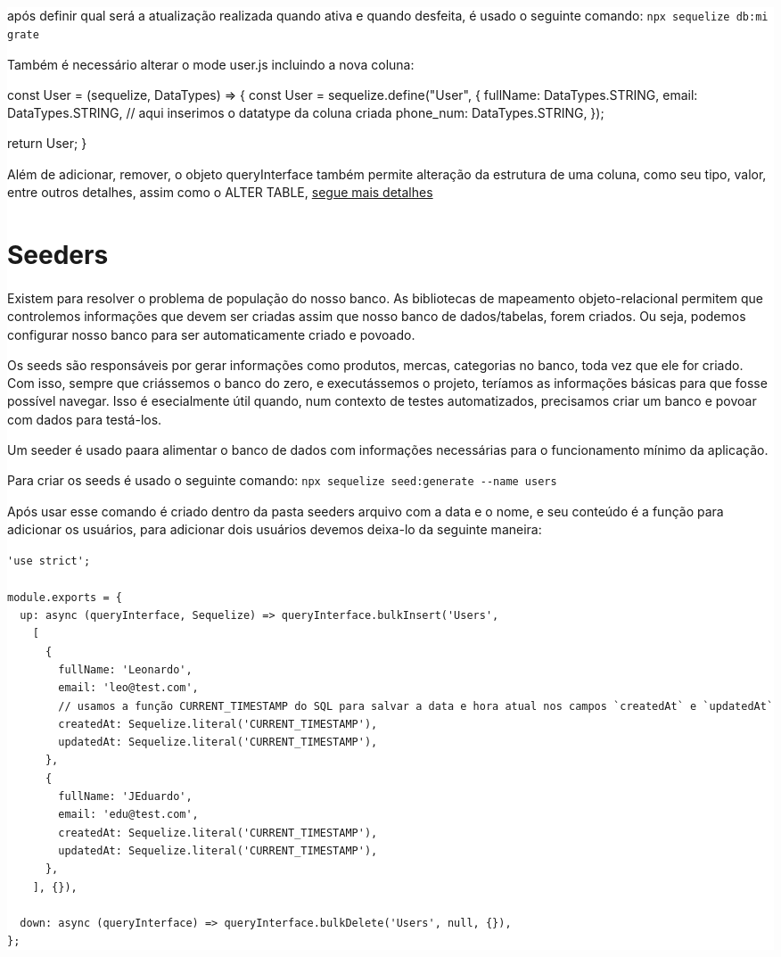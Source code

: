 após definir qual será a atualização realizada quando ativa e quando desfeita, é usado o seguinte comando: `npx sequelize db:migrate`

Também é necessário alterar o mode user.js incluindo a nova coluna:

const User = (sequelize, DataTypes) => {
  const User = sequelize.define("User", {
  fullName: DataTypes.STRING,
  email: DataTypes.STRING,
  // aqui inserimos o datatype da coluna criada
  phone_num: DataTypes.STRING,
  });

  return User;
}

Além de adicionar, remover, o objeto queryInterface também permite alteração da estrutura de uma coluna, como seu tipo, valor, entre outros detalhes, assim como o ALTER TABLE, [segue mais detalhes](https://sequelize.org/docs/v6/other-topics/query-interface/)


# Seeders

Existem para resolver o problema de população do nosso banco. As bibliotecas de mapeamento objeto-relacional permitem que controlemos informações que devem ser criadas assim que nosso banco de dados/tabelas, forem criados. Ou seja, podemos configurar nosso banco para ser automaticamente criado e povoado.

Os seeds são responsáveis por gerar informações como produtos, mercas, categorias no banco, toda vez que ele for criado. Com isso, sempre que criássemos o banco do zero, e executássemos o projeto, teríamos as informações básicas para que fosse possível navegar. Isso é esecialmente útil quando, num contexto de testes automatizados, precisamos criar um banco e povoar com dados para testá-los.

Um seeder é usado paara alimentar o banco de dados com informações necessárias para o funcionamento mínimo da aplicação.

Para criar os seeds é usado o seguinte comando: `npx sequelize seed:generate --name users`

Após usar esse comando é criado dentro da pasta seeders arquivo com a data e o nome, e seu conteúdo é a função para adicionar os usuários, para adicionar dois usuários devemos deixa-lo da seguinte maneira:
```
'use strict';

module.exports = {
  up: async (queryInterface, Sequelize) => queryInterface.bulkInsert('Users',
    [
      {
        fullName: 'Leonardo',
        email: 'leo@test.com',
        // usamos a função CURRENT_TIMESTAMP do SQL para salvar a data e hora atual nos campos `createdAt` e `updatedAt`
        createdAt: Sequelize.literal('CURRENT_TIMESTAMP'),
        updatedAt: Sequelize.literal('CURRENT_TIMESTAMP'),
      },
      {
        fullName: 'JEduardo',
        email: 'edu@test.com',
        createdAt: Sequelize.literal('CURRENT_TIMESTAMP'),
        updatedAt: Sequelize.literal('CURRENT_TIMESTAMP'),
      },
    ], {}),

  down: async (queryInterface) => queryInterface.bulkDelete('Users', null, {}),
};
```
